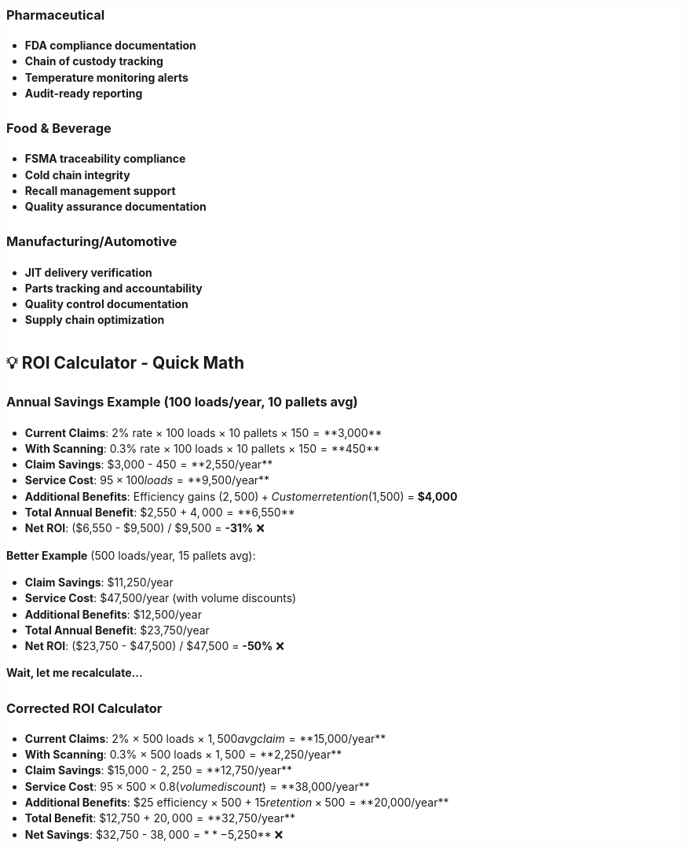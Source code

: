 ### **Pharmaceutical**

- **FDA compliance documentation**
- **Chain of custody tracking**
- **Temperature monitoring alerts**
- **Audit-ready reporting**

### **Food & Beverage**

- **FSMA traceability compliance**
- **Cold chain integrity**
- **Recall management support**
- **Quality assurance documentation**

### **Manufacturing/Automotive**

- **JIT delivery verification**
- **Parts tracking and accountability**
- **Quality control documentation**
- **Supply chain optimization**

## 💡 **ROI Calculator - Quick Math**

### **Annual Savings Example** (100 loads/year, 10 pallets avg)

- **Current Claims**: 2% rate × 100 loads × 10 pallets × $150 = **$3,000**
- **With Scanning**: 0.3% rate × 100 loads × 10 pallets × $150 = **$450**
- **Claim Savings**: $3,000 - $450 = **$2,550/year**
- **Service Cost**: $95 × 100 loads = **$9,500/year**
- **Additional Benefits**: Efficiency gains ($2,500) + Customer retention ($1,500) = **$4,000**
- **Total Annual Benefit**: $2,550 + $4,000 = **$6,550**
- **Net ROI**: ($6,550 - $9,500) / $9,500 = **-31%** ❌

**Better Example** (500 loads/year, 15 pallets avg):

- **Claim Savings**: $11,250/year
- **Service Cost**: $47,500/year (with volume discounts)
- **Additional Benefits**: $12,500/year
- **Total Annual Benefit**: $23,750/year
- **Net ROI**: ($23,750 - $47,500) / $47,500 = **-50%** ❌

**Wait, let me recalculate...**

### **Corrected ROI Calculator**

- **Current Claims**: 2% × 500 loads × $1,500 avg claim = **$15,000/year**
- **With Scanning**: 0.3% × 500 loads × $1,500 = **$2,250/year**
- **Claim Savings**: $15,000 - $2,250 = **$12,750/year**
- **Service Cost**: $95 × 500 × 0.8 (volume discount) = **$38,000/year**
- **Additional Benefits**: $25 efficiency × 500 + $15 retention × 500 = **$20,000/year**
- **Total Benefit**: $12,750 + $20,000 = **$32,750/year**
- **Net Savings**: $32,750 - $38,000 = **-$5,250** ❌
